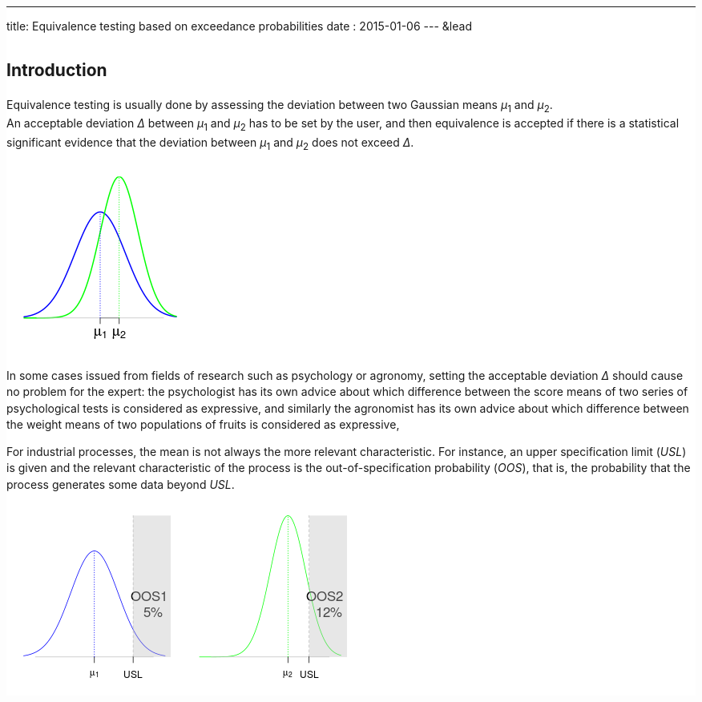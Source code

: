 ---
title: Equivalence testing based on exceedance probabilities 
date : 2015-01-06
--- &lead





## Introduction 

Equivalence testing is usually done by assessing the deviation between two 
Gaussian means $\mu_1$ and $\mu_2$.  
An acceptable deviation $\Delta$ between $\mu_1$ and $\mu_2$ has to be set by the user, and then equivalence is accepted if 
there is a statistical significant evidence that the deviation between $\mu_1$ and $\mu_2$ 
does not exceed $\Delta$. 

![plot of chunk plot0](assets/fig/Eep-plot0-1.png) 

In some cases issued from fields of research such as psychology or agronomy, setting 
the acceptable deviation $\Delta$ should cause no problem for the expert: 
the psychologist has its own advice about which difference between the score means 
of two series of psychological tests is considered as expressive, and similarly 
the agronomist has its own advice about which difference between the weight means 
of two populations of fruits is considered as expressive, 

For industrial processes, the mean is not always the more relevant characteristic. 
For instance, an upper specification limit ($USL$) is given and the relevant characteristic 
of the process is the out-of-specification probability ($OOS$), that is, the probability 
that the process generates some data beyond $USL$. 

![plot of chunk plot1](assets/fig/Eep-plot1-1.png) 

